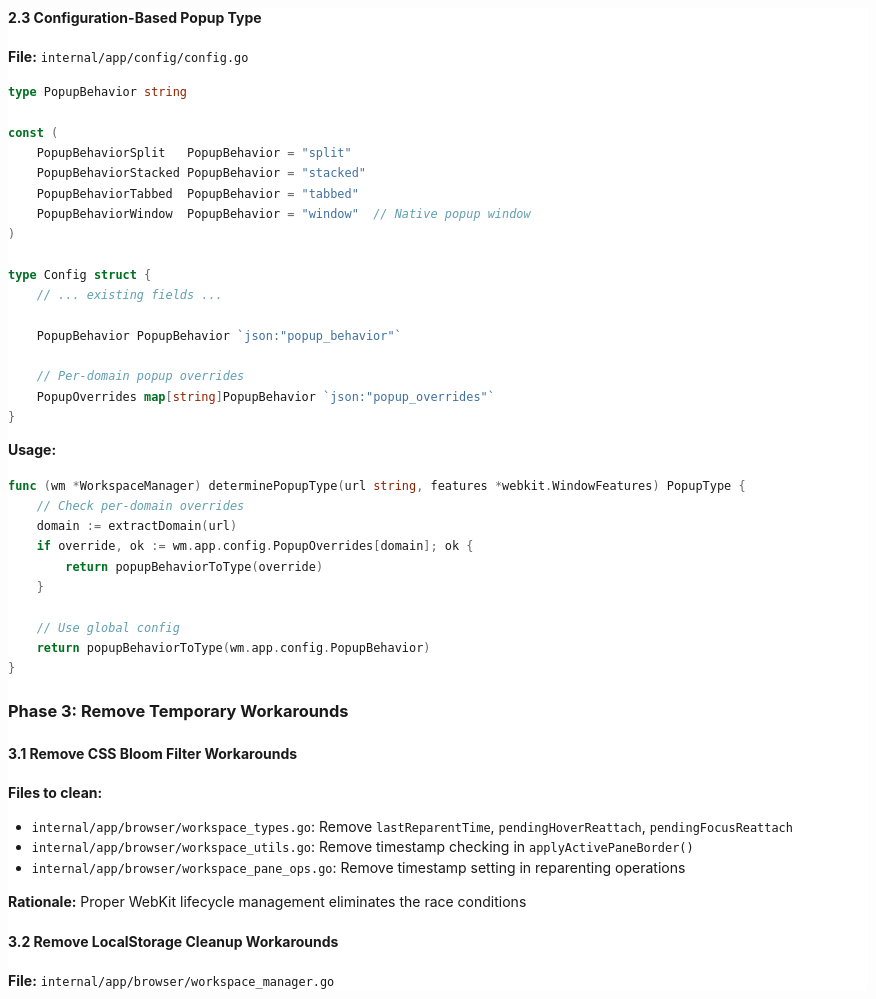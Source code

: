 #### 2.3 Configuration-Based Popup Type

**File:** `internal/app/config/config.go`

```go
type PopupBehavior string

const (
    PopupBehaviorSplit   PopupBehavior = "split"
    PopupBehaviorStacked PopupBehavior = "stacked"
    PopupBehaviorTabbed  PopupBehavior = "tabbed"
    PopupBehaviorWindow  PopupBehavior = "window"  // Native popup window
)

type Config struct {
    // ... existing fields ...

    PopupBehavior PopupBehavior `json:"popup_behavior"`

    // Per-domain popup overrides
    PopupOverrides map[string]PopupBehavior `json:"popup_overrides"`
}
```

**Usage:**
```go
func (wm *WorkspaceManager) determinePopupType(url string, features *webkit.WindowFeatures) PopupType {
    // Check per-domain overrides
    domain := extractDomain(url)
    if override, ok := wm.app.config.PopupOverrides[domain]; ok {
        return popupBehaviorToType(override)
    }

    // Use global config
    return popupBehaviorToType(wm.app.config.PopupBehavior)
}
```

### Phase 3: Remove Temporary Workarounds

#### 3.1 Remove CSS Bloom Filter Workarounds

**Files to clean:**
- `internal/app/browser/workspace_types.go`: Remove `lastReparentTime`, `pendingHoverReattach`, `pendingFocusReattach`
- `internal/app/browser/workspace_utils.go`: Remove timestamp checking in `applyActivePaneBorder()`
- `internal/app/browser/workspace_pane_ops.go`: Remove timestamp setting in reparenting operations

**Rationale:** Proper WebKit lifecycle management eliminates the race conditions

#### 3.2 Remove LocalStorage Cleanup Workarounds

**File:** `internal/app/browser/workspace_manager.go`

